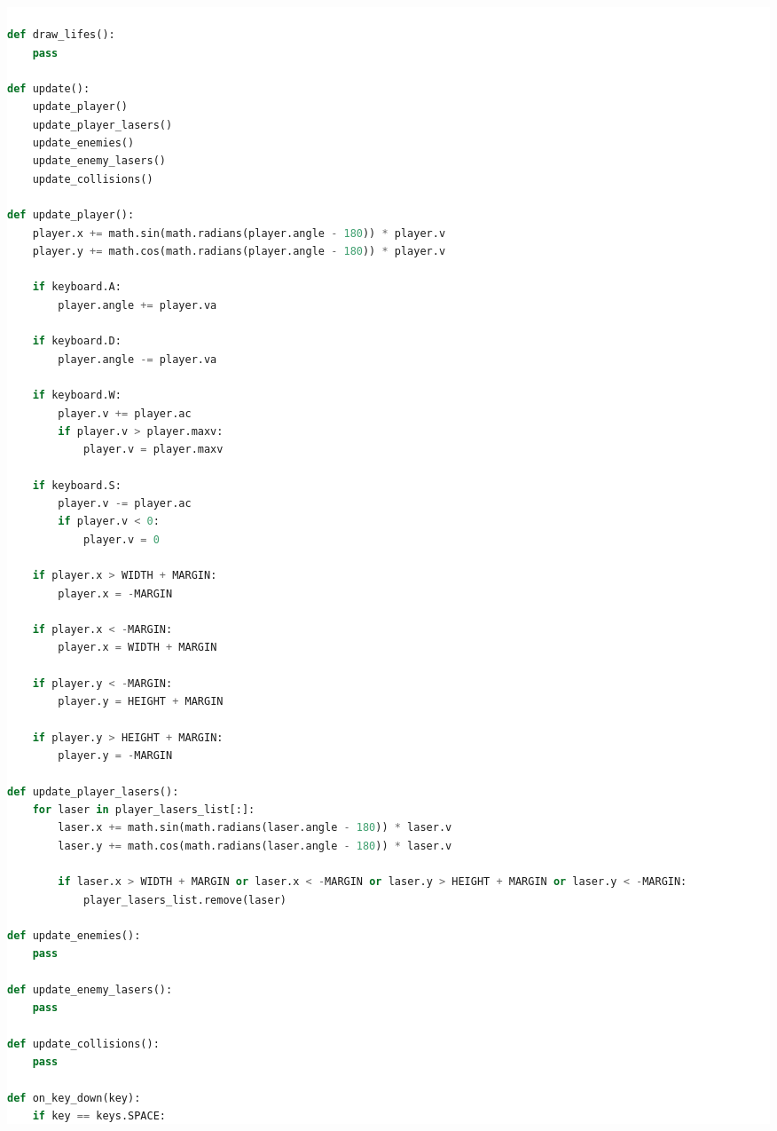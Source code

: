 ```python

def draw_lifes():
    pass

def update():
    update_player()
    update_player_lasers()
    update_enemies()
    update_enemy_lasers()
    update_collisions()

def update_player():
    player.x += math.sin(math.radians(player.angle - 180)) * player.v
    player.y += math.cos(math.radians(player.angle - 180)) * player.v

    if keyboard.A:
        player.angle += player.va

    if keyboard.D:
        player.angle -= player.va
    
    if keyboard.W:
        player.v += player.ac
        if player.v > player.maxv:
            player.v = player.maxv

    if keyboard.S:
        player.v -= player.ac
        if player.v < 0:
            player.v = 0

    if player.x > WIDTH + MARGIN:
        player.x = -MARGIN

    if player.x < -MARGIN:
        player.x = WIDTH + MARGIN

    if player.y < -MARGIN:
        player.y = HEIGHT + MARGIN

    if player.y > HEIGHT + MARGIN:
        player.y = -MARGIN

def update_player_lasers():
    for laser in player_lasers_list[:]:
        laser.x += math.sin(math.radians(laser.angle - 180)) * laser.v
        laser.y += math.cos(math.radians(laser.angle - 180)) * laser.v

        if laser.x > WIDTH + MARGIN or laser.x < -MARGIN or laser.y > HEIGHT + MARGIN or laser.y < -MARGIN:
            player_lasers_list.remove(laser)

def update_enemies():
    pass

def update_enemy_lasers():
    pass

def update_collisions():
    pass

def on_key_down(key):
    if key == keys.SPACE:
```
